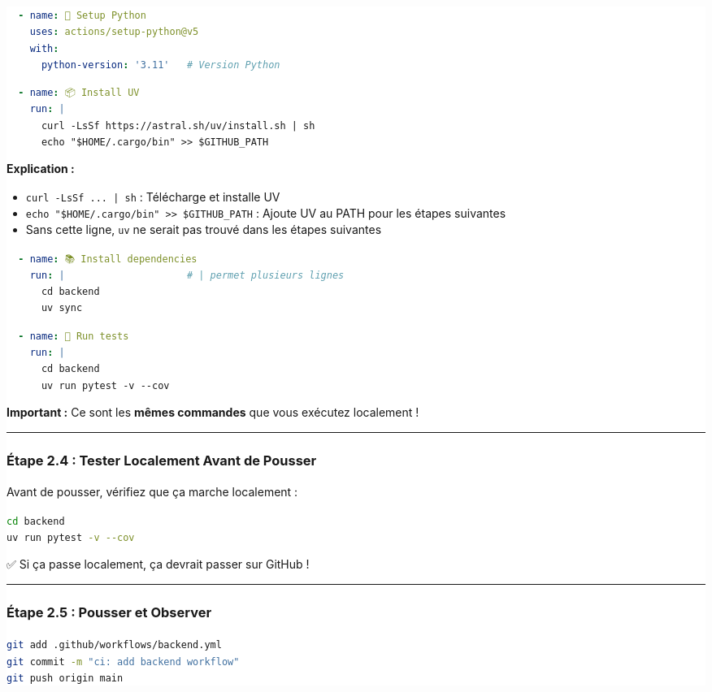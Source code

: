 ```yaml
  - name: 🐍 Setup Python
    uses: actions/setup-python@v5
    with:
      python-version: '3.11'   # Version Python
```

```yaml
  - name: 📦 Install UV
    run: |
      curl -LsSf https://astral.sh/uv/install.sh | sh
      echo "$HOME/.cargo/bin" >> $GITHUB_PATH
```

**Explication :**

- `curl -LsSf ... | sh` : Télécharge et installe UV
- `echo "$HOME/.cargo/bin" >> $GITHUB_PATH` : Ajoute UV au PATH pour les étapes suivantes
- Sans cette ligne, `uv` ne serait pas trouvé dans les étapes suivantes

```yaml
  - name: 📚 Install dependencies
    run: |                     # | permet plusieurs lignes
      cd backend
      uv sync
```

```yaml
  - name: 🧪 Run tests
    run: |
      cd backend
      uv run pytest -v --cov
```

**Important :** Ce sont les **mêmes commandes** que vous exécutez localement !

---

### Étape 2.4 : Tester Localement Avant de Pousser

Avant de pousser, vérifiez que ça marche localement :

```bash
cd backend
uv run pytest -v --cov
```

✅ Si ça passe localement, ça devrait passer sur GitHub !

---

### Étape 2.5 : Pousser et Observer

```bash
git add .github/workflows/backend.yml
git commit -m "ci: add backend workflow"
git push origin main
```
